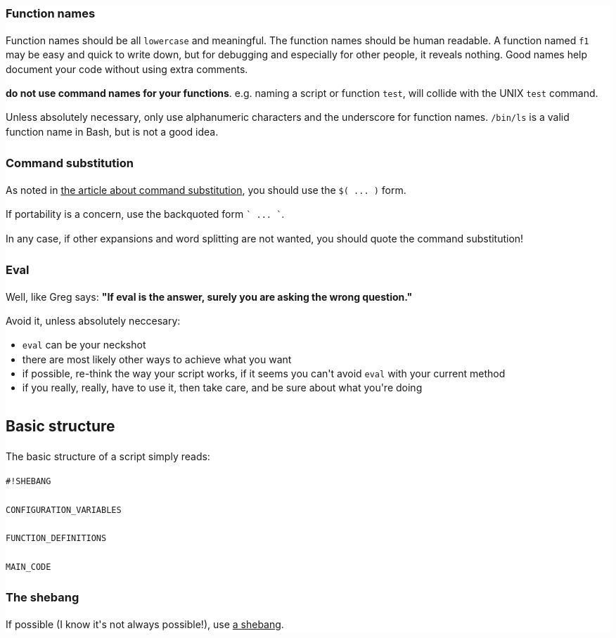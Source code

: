 ### Function names

Function names should be all `lowercase` and meaningful. The function
names should be human readable. A function named `f1` may be easy and
quick to write down, but for debugging and especially for other people,
it reveals nothing. Good names help document your code without using
extra comments.

**do not use command names for your functions**. e.g. naming a script or
function `test`, will collide with the UNIX `test` command.

Unless absolutely necessary, only use alphanumeric characters and the
underscore for function names. `/bin/ls` is a valid function name in
Bash, but is not a good idea.

### Command substitution

As noted in [the article about command
substitution](../syntax/expansion/cmdsubst.md), you should use the `$( ... )`
form.

If portability is a concern, use the backquoted form `` ` ... ` ``.

In any case, if other expansions and word splitting are not wanted, you
should quote the command substitution!

### Eval

Well, like Greg says: **\"If eval is the answer, surely you are asking
the wrong question.\"**

Avoid it, unless absolutely neccesary:

-   `eval` can be your neckshot
-   there are most likely other ways to achieve what you want
-   if possible, re-think the way your script works, if it seems you
    can\'t avoid `eval` with your current method
-   if you really, really, have to use it, then take care, and be sure
    about what you\'re doing

## Basic structure

The basic structure of a script simply reads:

    #!SHEBANG

    CONFIGURATION_VARIABLES

    FUNCTION_DEFINITIONS

    MAIN_CODE

### The shebang

If possible (I know it\'s not always possible!), use [a
shebang](../dict/terms/shebang.md).
